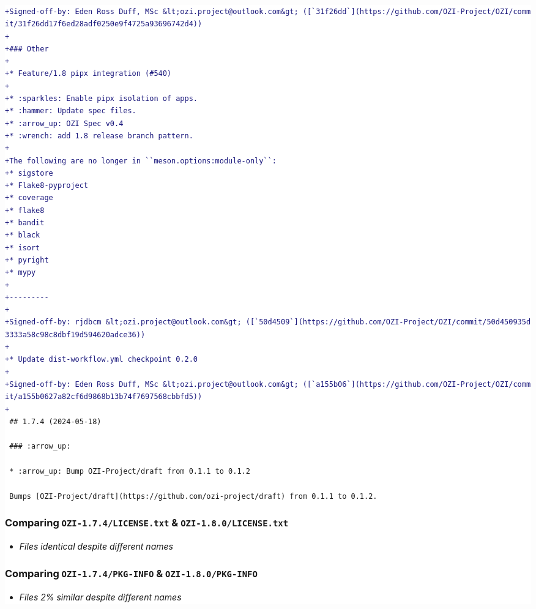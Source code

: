 ```diff
+Signed-off-by: Eden Ross Duff, MSc &lt;ozi.project@outlook.com&gt; ([`31f26dd`](https://github.com/OZI-Project/OZI/commit/31f26dd17f6ed28adf0250e9f4725a93696742d4))
+
+### Other
+
+* Feature/1.8 pipx integration (#540)
+
+* :sparkles: Enable pipx isolation of apps.
+* :hammer: Update spec files.
+* :arrow_up: OZI Spec v0.4
+* :wrench: add 1.8 release branch pattern.
+
+The following are no longer in ``meson.options:module-only``:
+* sigstore
+* Flake8-pyproject
+* coverage
+* flake8
+* bandit
+* black
+* isort
+* pyright
+* mypy
+
+---------
+
+Signed-off-by: rjdbcm &lt;ozi.project@outlook.com&gt; ([`50d4509`](https://github.com/OZI-Project/OZI/commit/50d450935d3333a58c98c8dbf19d594620adce36))
+
+* Update dist-workflow.yml checkpoint 0.2.0
+
+Signed-off-by: Eden Ross Duff, MSc &lt;ozi.project@outlook.com&gt; ([`a155b06`](https://github.com/OZI-Project/OZI/commit/a155b0627a82cf6d9868b13b74f7697568cbbfd5))
+
 ## 1.7.4 (2024-05-18)
 
 ### :arrow_up:
 
 * :arrow_up: Bump OZI-Project/draft from 0.1.1 to 0.1.2
 
 Bumps [OZI-Project/draft](https://github.com/ozi-project/draft) from 0.1.1 to 0.1.2.
```

### Comparing `OZI-1.7.4/LICENSE.txt` & `OZI-1.8.0/LICENSE.txt`

 * *Files identical despite different names*

### Comparing `OZI-1.7.4/PKG-INFO` & `OZI-1.8.0/PKG-INFO`

 * *Files 2% similar despite different names*
